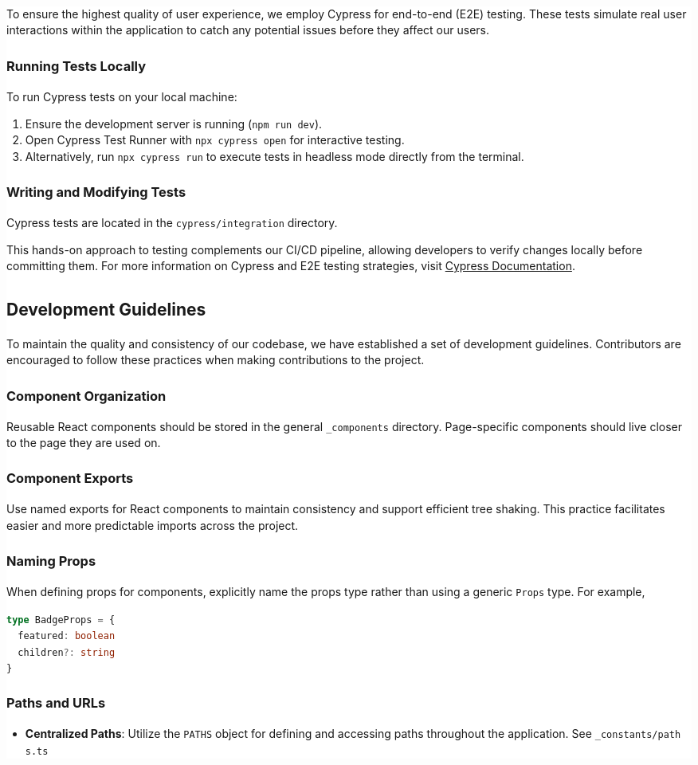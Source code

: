 To ensure the highest quality of user experience, we employ Cypress for end-to-end (E2E) testing. These tests simulate real user interactions within the application to catch any potential issues before they affect our users.

### Running Tests Locally

To run Cypress tests on your local machine:

1. Ensure the development server is running (`npm run dev`).
2. Open Cypress Test Runner with `npx cypress open` for interactive testing.
3. Alternatively, run `npx cypress run` to execute tests in headless mode directly from the terminal.

### Writing and Modifying Tests

Cypress tests are located in the `cypress/integration` directory.

This hands-on approach to testing complements our CI/CD pipeline, allowing developers to verify changes locally before committing them. For more information on Cypress and E2E testing strategies, visit [Cypress Documentation](https://docs.cypress.io).

## Development Guidelines

To maintain the quality and consistency of our codebase, we have established a set of development guidelines. Contributors are encouraged to follow these practices when making contributions to the project.

### Component Organization

Reusable React components should be stored in the general `_components` directory. Page-specific components should live closer to the page they are used on.

### Component Exports

Use named exports for React components to maintain consistency and support efficient tree shaking. This practice facilitates easier and more predictable imports across the project.

### Naming Props

When defining props for components, explicitly name the props type rather than using a generic `Props` type. For example,

```typescript
type BadgeProps = {
  featured: boolean
  children?: string
}
```

### Paths and URLs

- **Centralized Paths**: Utilize the `PATHS` object for defining and accessing paths throughout the application. See `_constants/paths.ts`
